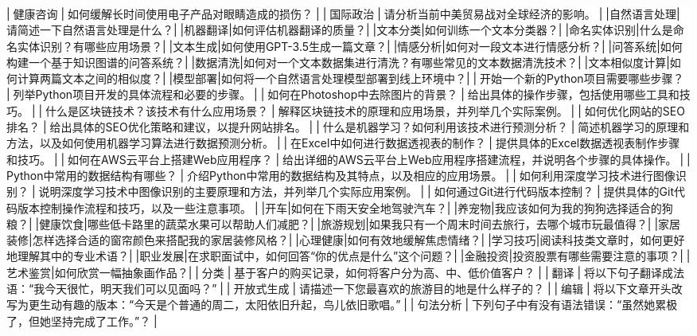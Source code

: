 | 健康咨询                                                 | 如何缓解长时间使用电子产品对眼睛造成的损伤？                       |
| 国际政治                                                 | 请分析当前中美贸易战对全球经济的影响。                           |
|自然语言处理|请简述一下自然语言处理是什么？|
|机器翻译|如何评估机器翻译的质量？|
|文本分类|如何训练一个文本分类器？|
|命名实体识别|什么是命名实体识别？有哪些应用场景？|
|文本生成|如何使用GPT-3.5生成一篇文章？|
|情感分析|如何对一段文本进行情感分析？|
|问答系统|如何构建一个基于知识图谱的问答系统？|
|数据清洗|如何对一个文本数据集进行清洗？有哪些常见的文本数据清洗技术？|
|文本相似度计算|如何计算两篇文本之间的相似度？|
|模型部署|如何将一个自然语言处理模型部署到线上环境中？|
| 开始一个新的Python项目需要哪些步骤？ | 列举Python项目开发的具体流程和必要的步骤。 |
| 如何在Photoshop中去除图片的背景？ | 给出具体的操作步骤，包括使用哪些工具和技巧。 |
| 什么是区块链技术？该技术有什么应用场景？ | 解释区块链技术的原理和应用场景，并列举几个实际案例。 |
| 如何优化网站的SEO排名？ | 给出具体的SEO优化策略和建议，以提升网站排名。 |
| 什么是机器学习？如何利用该技术进行预测分析？ | 简述机器学习的原理和方法，以及如何使用机器学习算法进行数据预测分析。 |
| 在Excel中如何进行数据透视表的制作？ | 提供具体的Excel数据透视表制作步骤和技巧。 |
| 如何在AWS云平台上搭建Web应用程序？ | 给出详细的AWS云平台上Web应用程序搭建流程，并说明各个步骤的具体操作。 |
| Python中常用的数据结构有哪些？ | 介绍Python中常用的数据结构及其特点，以及相应的应用场景。 |
| 如何利用深度学习技术进行图像识别？ | 说明深度学习技术中图像识别的主要原理和方法，并列举几个实际应用案例。 |
| 如何通过Git进行代码版本控制？ | 提供具体的Git代码版本控制操作流程和技巧，以及一些注意事项。 |
|开车|如何在下雨天安全地驾驶汽车？|
|养宠物|我应该如何为我的狗狗选择适合的狗粮？|
|健康饮食|哪些低卡路里的蔬菜水果可以帮助人们减肥？|
|旅游规划|如果我只有一个周末时间去旅行，去哪个城市玩最值得？|
|家居装修|怎样选择合适的窗帘颜色来搭配我的家居装修风格？|
|心理健康|如何有效地缓解焦虑情绪？|
|学习技巧|阅读科技类文章时，如何更好地理解其中的专业术语？|
|职业发展|在求职面试中，如何回答“你的优点是什么”这个问题？|
|金融投资|投资股票有哪些需要注意的事项？|
|艺术鉴赏|如何欣赏一幅抽象画作品？|
| 分类                    | 基于客户的购买记录，如何将客户分为高、中、低价值客户？                                                                                                                                                                                                                                                                                                                  |
| 翻译                               | 将以下句子翻译成法语：“我今天很忙，明天我们可以见面吗？”                                                                                                                                                                                                                                                                                  |
| 开放式生成           | 请描述一下您最喜欢的旅游目的地是什么样子的？                                                                                                                                                                                                                                                                                                              |
| 编辑                      | 将以下文章开头改写为更生动有趣的版本：“今天是个普通的周二，太阳依旧升起，鸟儿依旧歌唱。”                                                                                                                                                                                                                                                                           |
| 句法分析                | 下列句子中有没有语法错误：“虽然她累极了，但她坚持完成了工作。”？                                                                                                                                                                                                                                                                                                |